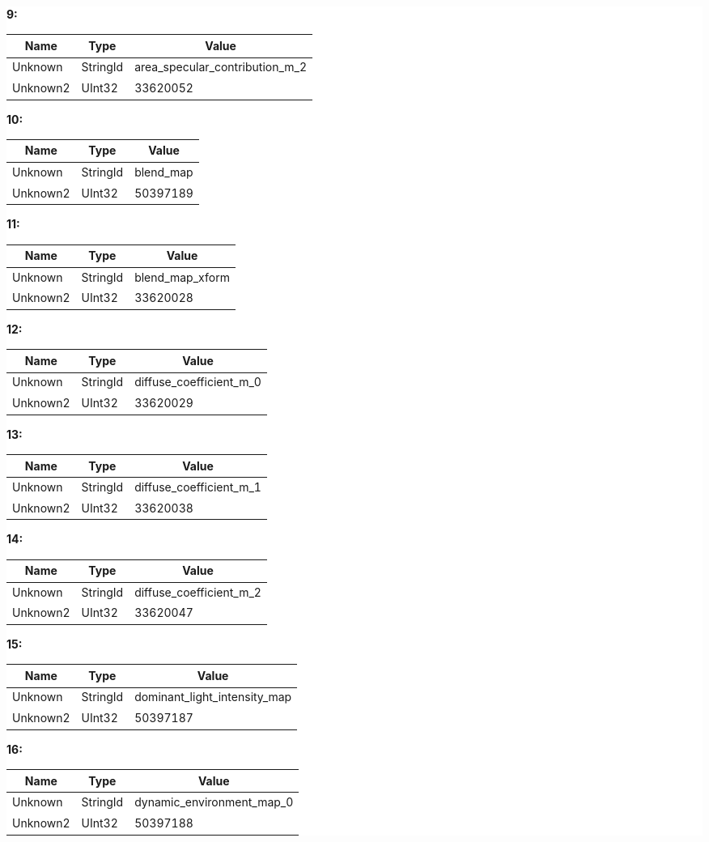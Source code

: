 
**9:**

Name	| Type	| Value
---	|---	|---	|
Unknown	|StringId	|area_specular_contribution_m_2
Unknown2	|UInt32	|33620052


**10:**

Name	| Type	| Value
---	|---	|---	|
Unknown	|StringId	|blend_map
Unknown2	|UInt32	|50397189


**11:**

Name	| Type	| Value
---	|---	|---	|
Unknown	|StringId	|blend_map_xform
Unknown2	|UInt32	|33620028


**12:**

Name	| Type	| Value
---	|---	|---	|
Unknown	|StringId	|diffuse_coefficient_m_0
Unknown2	|UInt32	|33620029


**13:**

Name	| Type	| Value
---	|---	|---	|
Unknown	|StringId	|diffuse_coefficient_m_1
Unknown2	|UInt32	|33620038


**14:**

Name	| Type	| Value
---	|---	|---	|
Unknown	|StringId	|diffuse_coefficient_m_2
Unknown2	|UInt32	|33620047


**15:**

Name	| Type	| Value
---	|---	|---	|
Unknown	|StringId	|dominant_light_intensity_map
Unknown2	|UInt32	|50397187


**16:**

Name	| Type	| Value
---	|---	|---	|
Unknown	|StringId	|dynamic_environment_map_0
Unknown2	|UInt32	|50397188
